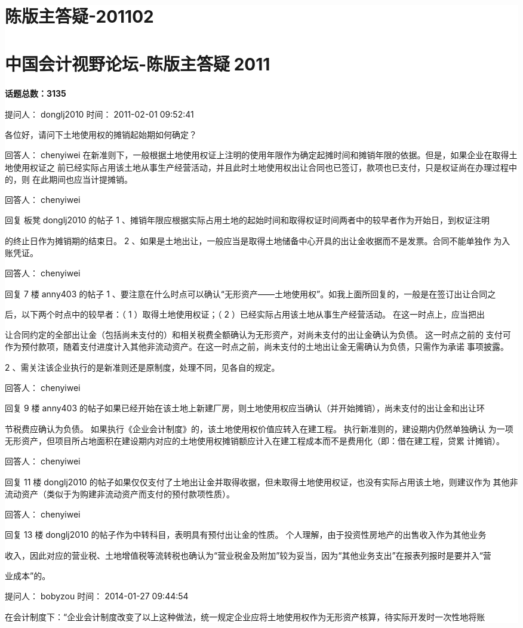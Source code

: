 # 陈版主答疑-201102

# 中国会计视野论坛-陈版主答疑 2011

**话题总数：3135**

提问人： donglj2010 时间： 2011-02-01 09:52:41

各位好，请问下土地使用权的摊销起始期如何确定？

回答人： chenyiwei
在新准则下，一般根据土地使用权证上注明的使用年限作为确定起摊时间和摊销年限的依据。但是，如果企业在取得土地使用权证之
前已经实际占用该土地从事生产经营活动，并且此时土地使用权出让合同也已签订，款项也已支付，只是权证尚在办理过程中的，则
在此期间也应当计提摊销。

回答人： chenyiwei

回复 板凳 donglj2010 的帖子 1 、摊销年限应根据实际占用土地的起始时间和取得权证时间两者中的较早者作为开始日，到权证注明

的终止日作为摊销期的结束日。 2 、如果是土地出让，一般应当是取得土地储备中心开具的出让金收据而不是发票。合同不能单独作
为入账凭证。

回答人： chenyiwei

回复 7 楼 anny403 的帖子 1 、要注意在什么时点可以确认“无形资产——土地使用权”。如我上面所回复的，一般是在签订出让合同之

后，以下两个时点中的较早者：（ 1 ）取得土地使用权证；（ 2 ）已经实际占用该土地从事生产经营活动。 在这一时点上，应当把出

让合同约定的全部出让金（包括尚未支付的）和相关税费全额确认为无形资产，对尚未支付的出让金确认为负债。 这一时点之前的
支付可作为预付款项，随着支付进度计入其他非流动资产。在这一时点之前，尚未支付的土地出让金无需确认为负债，只需作为承诺
事项披露。

2 、需关注该企业执行的是新准则还是原制度，处理不同，见各自的规定。

回答人： chenyiwei

回复 9 楼 anny403 的帖子如果已经开始在该土地上新建厂房，则土地使用权应当确认（并开始摊销），尚未支付的出让金和出让环

节税费应确认为负债。 如果执行《企业会计制度》的，该土地使用权价值应转入在建工程。 执行新准则的，建设期内仍然单独确认
为一项无形资产，但项目所占地面积在建设期内对应的土地使用权摊销额应计入在建工程成本而不是费用化（即：借在建工程，贷累
计摊销）。

回答人： chenyiwei

回复 11 楼 donglj2010 的帖子如果仅仅支付了土地出让金并取得收据，但未取得土地使用权证，也没有实际占用该土地，则建议作为
其他非流动资产（类似于为购建非流动资产而支付的预付款项性质）。

回答人： chenyiwei

回复 13 楼 donglj2010 的帖子作为中转科目，表明具有预付出让金的性质。 个人理解，由于投资性房地产的出售收入作为其他业务

收入，因此对应的营业税、土地增值税等流转税也确认为“营业税金及附加”较为妥当，因为“其他业务支出”在报表列报时是要并入“营

业成本”的。

提问人： bobyzou 时间： 2014-01-27 09:44:54

在会计制度下：“企业会计制度改变了以上这种做法，统一规定企业应将土地使用权作为无形资产核算，待实际开发时一次性地将账
